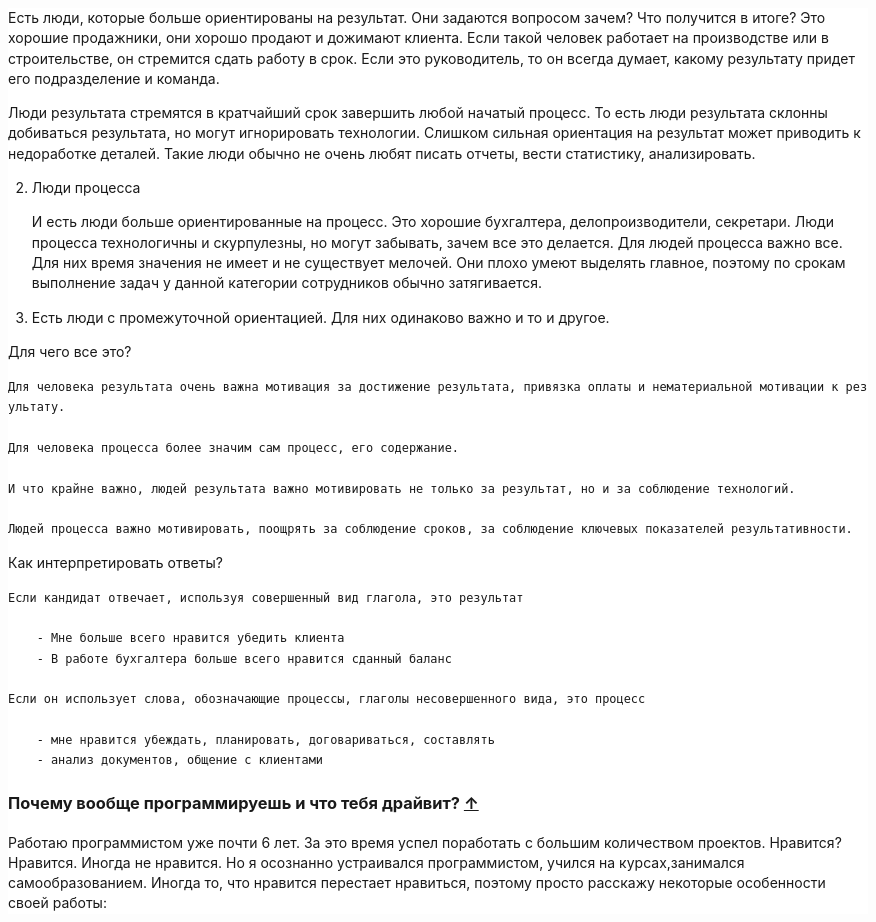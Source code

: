    Есть люди, которые больше ориентированы на результат. Они задаются вопросом зачем? Что получится в итоге? Это хорошие
   продажники, они хорошо продают и дожимают клиента. Если такой человек работает на производстве или в строительстве,
   он стремится сдать работу в срок. Если это руководитель, то он всегда думает, какому результату придет его
   подразделение и команда.

   Люди результата стремятся в кратчайший срок завершить любой начатый процесс. То есть люди результата склонны
   добиваться результата, но могут игнорировать технологии. Слишком сильная ориентация на результат может приводить к
   недоработке деталей. Такие люди обычно не очень любят писать отчеты, вести статистику, анализировать.

2) Люди процесса

   И есть люди больше ориентированные на процесс. Это хорошие бухгалтера, делопроизводители, секретари. Люди процесса
   технологичны и скурпулезны, но могут забывать, зачем все это делается. Для людей процесса важно все. Для них время
   значения не имеет и не существует мелочей. Они плохо умеют выделять главное, поэтому по срокам выполнение задач у
   данной категории сотрудников обычно затягивается.

3) Есть люди с промежуточной ориентацией. Для них одинаково важно и то и другое.

Для чего все это?

    Для человека результата очень важна мотивация за достижение результата, привязка оплаты и нематериальной мотивации к результату.

    Для человека процесса более значим сам процесс, его содержание.

    И что крайне важно, людей результата важно мотивировать не только за результат, но и за соблюдение технологий.

    Людей процесса важно мотивировать, поощрять за соблюдение сроков, за соблюдение ключевых показателей результативности.

Как интерпретировать ответы?

    Если кандидат отвечает, используя совершенный вид глагола, это результат

        - Мне больше всего нравится убедить клиента
        - В работе бухгалтера больше всего нравится сданный баланс

    Если он использует слова, обозначающие процессы, глаголы несовершенного вида, это процесс

        - мне нравится убеждать, планировать, договариваться, составлять
        - анализ документов, общение с клиентами

### Почему вообще программируешь и что тебя драйвит? [&uarr;](#devmap)

Работаю программистом уже почти 6 лет. За это время успел поработать с большим количеством проектов. Нравится? Нравится.
Иногда не нравится. Но я осознанно устраивался программистом, учился на курсах,занимался самообразованием. Иногда то,
что нравится перестает нравиться, поэтому просто расскажу некоторые особенности своей работы:

